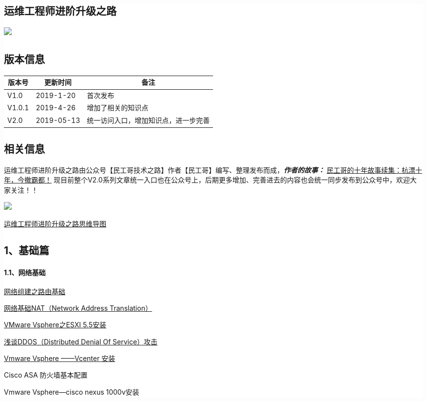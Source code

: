 ## 运维工程师进阶升级之路
![](https://mmbiz.qpic.cn/mmbiz_png/tuSaKc6SfPrAHsmIwdzwz63CDot8fQaIcuRWJ4K9VunmCXJ6zXkw4TQ8V1gDKIxibnHP1NWhU8hHyLoZxzFgeqw/0?wx_fmt=png)

## 版本信息

| 版本号 | 更新时间 | 备注 |
|-------|---------|------|
|V1.0|2019-1-20|首次发布|
|V1.0.1|2019-4-26|增加了相关的知识点|
|V2.0|2019-05-13|统一访问入口，增加知识点，进一步完善|

## 相关信息
运维工程师进阶升级之路由公众号【民工哥技术之路】作者【民工哥】编写、整理发布而成，***作者的故事：*** [民工哥的十年故事续集：杭漂十年，今撤霸都！](https://mp.weixin.qq.com/s?__biz=MzI0MDQ4MTM5NQ==&mid=2247485931&idx=1&sn=b288b703a209edb677411e101fbb08af&chksm=e91b6cf7de6ce5e19304da227e701fc604f0a273ab750710de8412b13bde5bca735b79176665&scene=21#wechat_redirect)
现目前整个V2.0系列文章统一入口也在公众号上，后期更多增加、完善进去的内容也会统一同步发布到公众号中，欢迎大家关注！！

![](https://mmbiz.qpic.cn/mmbiz_jpg/tuSaKc6SfPqtpm3jTysnQecB2uTnDG8fOPHibmPnSMMZ0Y7vNciaTWYAUlhAUymCxiaP39ibC6gvzU8RiajmbIGztiaQ/0?wx_fmt=jpeg)

[运维工程师进阶升级之路思维导图](https://mp.weixin.qq.com/s?__biz=MzI0MDQ4MTM5NQ==&mid=2247485027&idx=1&sn=9849f12d63906c35aa18fab9f2e76052&chksm=e91b637fde6cea6921566f117965a1c0e258f3d12613a8fd79f534a0b3639b60572fe1e152c7&token=471976001&lang=zh_CN#rd)

## 1、基础篇
#### 1.1、网络基础
[网络组建之路由基础](https://mp.weixin.qq.com/s?__biz=MzI0MDQ4MTM5NQ==&mid=2247483669&idx=1&sn=ba1a57329b3ec197288decc995f55a38&chksm=e91b6409de6ced1fe411de54a12513c205ad4b66036dbb2a57ebf16be782eb6eeb6290807047&scene=21#wechat_redirect)

[网络基础NAT（Network Address Translation）](https://mp.weixin.qq.com/s?__biz=MzI0MDQ4MTM5NQ==&mid=2247483772&idx=1&sn=fe5e8a4cc416d68290e431fd420b0739&chksm=e91b6460de6ced76e5c170b150da569fa368c70243e83d58a1de4607a8c712222640c620f2db&scene=21#wechat_redirect)

[VMware Vsphere之ESXI 5.5安装](https://mp.weixin.qq.com/s?__biz=MzI0MDQ4MTM5NQ==&mid=2247483799&idx=1&sn=e49afbd116bfdc3a95d8faeaa6f71654&chksm=e91b648bde6ced9dca60a662e799c021d27056b8399d689f5af25de770ba7605338307def8c0&scene=21#wechat_redirect)

[浅谈DDOS（Distributed Denial Of Service）攻击](https://mp.weixin.qq.com/s?__biz=MzI0MDQ4MTM5NQ==&mid=2247483815&idx=1&sn=8c630048dbf1c9682b39a38004232f6e&chksm=e91b64bbde6cedad72af46e866a50ca5056569a0ee5a93763cf4b858e1cb98e1dfc2f7cfa01d&scene=21#wechat_redirect)

[Vmware Vsphere ——Vcenter 安装](https://mp.weixin.qq.com/s?__biz=MzI0MDQ4MTM5NQ==&mid=2247483835&idx=1&sn=865ccb1943fbb9f8ea22cf0574185370&chksm=e91b64a7de6cedb1fe322ddeeb32591f91b814d688ca1c1bfa8757eeea0737206a48e9bd4279&scene=21#wechat_redirect)

Cisco ASA 防火墙基本配置

Vmware Vsphere—cisco nexus 1000v安装
